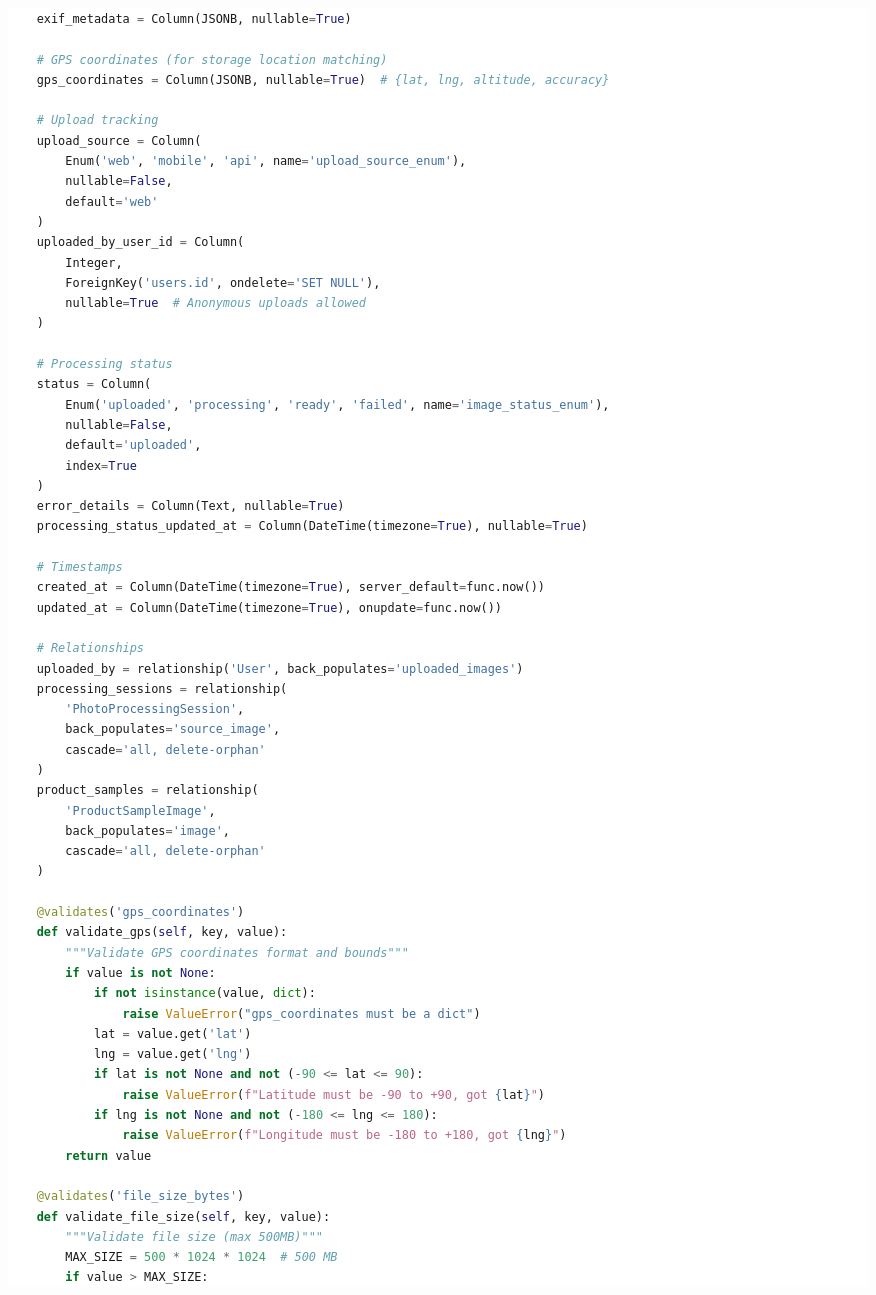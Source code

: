 ```python
    exif_metadata = Column(JSONB, nullable=True)

    # GPS coordinates (for storage location matching)
    gps_coordinates = Column(JSONB, nullable=True)  # {lat, lng, altitude, accuracy}

    # Upload tracking
    upload_source = Column(
        Enum('web', 'mobile', 'api', name='upload_source_enum'),
        nullable=False,
        default='web'
    )
    uploaded_by_user_id = Column(
        Integer,
        ForeignKey('users.id', ondelete='SET NULL'),
        nullable=True  # Anonymous uploads allowed
    )

    # Processing status
    status = Column(
        Enum('uploaded', 'processing', 'ready', 'failed', name='image_status_enum'),
        nullable=False,
        default='uploaded',
        index=True
    )
    error_details = Column(Text, nullable=True)
    processing_status_updated_at = Column(DateTime(timezone=True), nullable=True)

    # Timestamps
    created_at = Column(DateTime(timezone=True), server_default=func.now())
    updated_at = Column(DateTime(timezone=True), onupdate=func.now())

    # Relationships
    uploaded_by = relationship('User', back_populates='uploaded_images')
    processing_sessions = relationship(
        'PhotoProcessingSession',
        back_populates='source_image',
        cascade='all, delete-orphan'
    )
    product_samples = relationship(
        'ProductSampleImage',
        back_populates='image',
        cascade='all, delete-orphan'
    )

    @validates('gps_coordinates')
    def validate_gps(self, key, value):
        """Validate GPS coordinates format and bounds"""
        if value is not None:
            if not isinstance(value, dict):
                raise ValueError("gps_coordinates must be a dict")
            lat = value.get('lat')
            lng = value.get('lng')
            if lat is not None and not (-90 <= lat <= 90):
                raise ValueError(f"Latitude must be -90 to +90, got {lat}")
            if lng is not None and not (-180 <= lng <= 180):
                raise ValueError(f"Longitude must be -180 to +180, got {lng}")
        return value

    @validates('file_size_bytes')
    def validate_file_size(self, key, value):
        """Validate file size (max 500MB)"""
        MAX_SIZE = 500 * 1024 * 1024  # 500 MB
        if value > MAX_SIZE:
```
